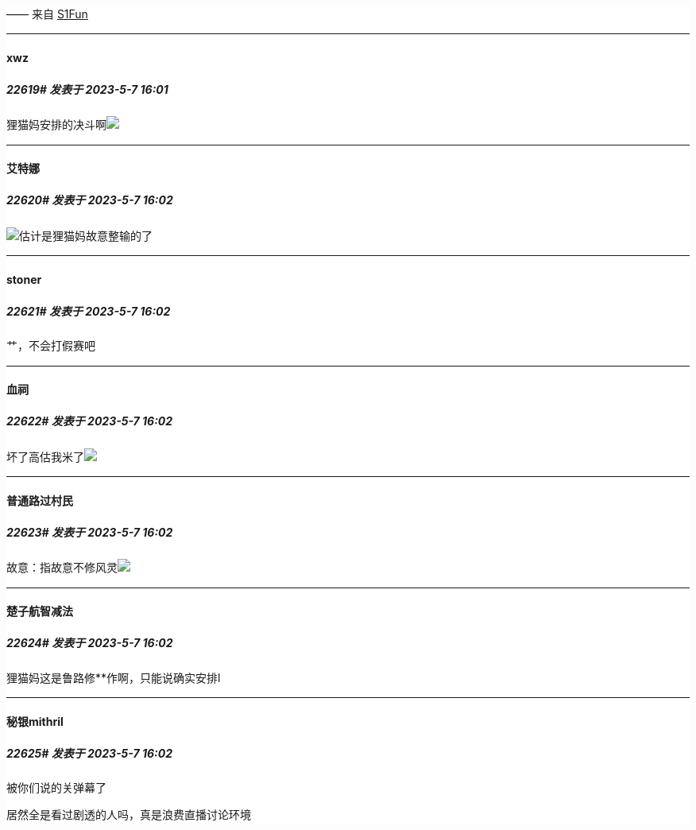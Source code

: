 —— 来自 [S1Fun](https://s1fun.koalcat.com)

*****

####  xwz  
##### 22619#       发表于 2023-5-7 16:01

狸猫妈安排的决斗啊<img src="https://static.saraba1st.com/image/smiley/face2017/037.png" referrerpolicy="no-referrer">

*****

####  艾特娜  
##### 22620#       发表于 2023-5-7 16:02

<img src="https://static.saraba1st.com/image/smiley/face2017/067.png" referrerpolicy="no-referrer">估计是狸猫妈故意整输的了


*****

####  stoner  
##### 22621#       发表于 2023-5-7 16:02

艹，不会打假赛吧

*****

####  血祠  
##### 22622#       发表于 2023-5-7 16:02

坏了高估我米了<img src="https://static.saraba1st.com/image/smiley/face2017/067.png" referrerpolicy="no-referrer">

*****

####  普通路过村民  
##### 22623#       发表于 2023-5-7 16:02

故意：指故意不修风灵<img src="https://static.saraba1st.com/image/smiley/face2017/067.png" referrerpolicy="no-referrer">

*****

####  楚子航智减法  
##### 22624#       发表于 2023-5-7 16:02

狸猫妈这是鲁路修**作啊，只能说确实安排l

*****

####  秘银mithril  
##### 22625#       发表于 2023-5-7 16:02

被你们说的关弹幕了

居然全是看过剧透的人吗，真是浪费直播讨论环境
